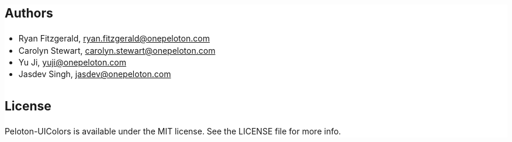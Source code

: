 ## Authors

- Ryan Fitzgerald, ryan.fitzgerald@onepeloton.com
- Carolyn Stewart, carolyn.stewart@onepeloton.com
- Yu Ji, yuji@onepeloton.com
- Jasdev Singh, jasdev@onepeloton.com

## License

Peloton-UIColors is available under the MIT license. See the LICENSE file for more info.
